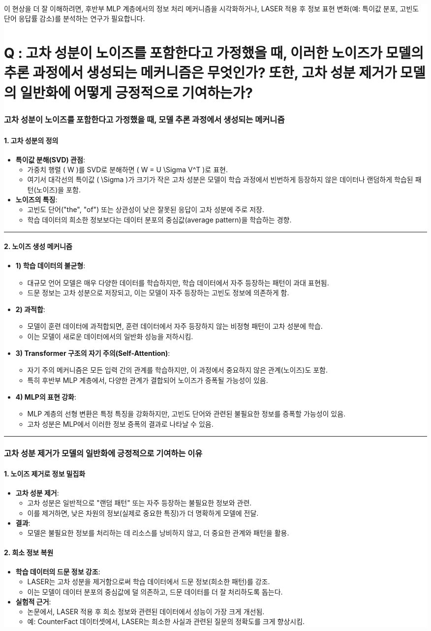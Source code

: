 이 현상을 더 잘 이해하려면, 후반부 MLP 계층에서의 정보 처리 메커니즘을 시각화하거나, LASER 적용 후 정보 표현 변화(예: 특이값 분포, 고빈도 단어 응답률 감소)를 분석하는 연구가 필요합니다.

# Q :  고차 성분이 노이즈를 포함한다고 가정했을 때, 이러한 노이즈가 모델의 추론 과정에서 생성되는 메커니즘은 무엇인가? 또한, 고차 성분 제거가 모델의 일반화에 어떻게 긍정적으로 기여하는가?

 

### 고차 성분이 노이즈를 포함한다고 가정했을 때, 모델 추론 과정에서 생성되는 메커니즘

#### 1. **고차 성분의 정의**
- **특이값 분해(SVD) 관점**:
  - 가중치 행렬 \( W \)를 SVD로 분해하면 \( W = U \Sigma V^T \)로 표현.
  - 여기서 대각선의 특이값 \( \Sigma \)가 크기가 작은 고차 성분은 모델이 학습 과정에서 빈번하게 등장하지 않은 데이터나 랜덤하게 학습된 패턴(노이즈)을 포함.
- **노이즈의 특징**:
  - 고빈도 단어("the", "of") 또는 상관성이 낮은 잘못된 응답이 고차 성분에 주로 저장.
  - 학습 데이터의 희소한 정보보다는 데이터 분포의 중심값(average pattern)을 학습하는 경향.

---

#### 2. **노이즈 생성 메커니즘**
- **1) 학습 데이터의 불균형**:
  - 대규모 언어 모델은 매우 다양한 데이터를 학습하지만, 학습 데이터에서 자주 등장하는 패턴이 과대 표현됨.
  - 드문 정보는 고차 성분으로 저장되고, 이는 모델이 자주 등장하는 고빈도 정보에 의존하게 함.

- **2) 과적합**:
  - 모델이 훈련 데이터에 과적합되면, 훈련 데이터에서 자주 등장하지 않는 비정형 패턴이 고차 성분에 학습.
  - 이는 모델이 새로운 데이터에서의 일반화 성능을 저하시킴.

- **3) Transformer 구조의 자기 주의(Self-Attention)**:
  - 자기 주의 메커니즘은 모든 입력 간의 관계를 학습하지만, 이 과정에서 중요하지 않은 관계(노이즈)도 포함.
  - 특히 후반부 MLP 계층에서, 다양한 관계가 결합되어 노이즈가 증폭될 가능성이 있음.

- **4) MLP의 표현 강화**:
  - MLP 계층의 선형 변환은 특정 특징을 강화하지만, 고빈도 단어와 관련된 불필요한 정보를 증폭할 가능성이 있음.
  - 고차 성분은 MLP에서 이러한 정보 증폭의 결과로 나타날 수 있음.

---

### 고차 성분 제거가 모델의 일반화에 긍정적으로 기여하는 이유

#### 1. **노이즈 제거로 정보 밀집화**
- **고차 성분 제거**:
  - 고차 성분은 일반적으로 "랜덤 패턴" 또는 자주 등장하는 불필요한 정보와 관련.
  - 이를 제거하면, 낮은 차원의 정보(실제로 중요한 특징)가 더 명확하게 모델에 전달.
- **결과**:
  - 모델은 불필요한 정보를 처리하는 데 리소스를 낭비하지 않고, 더 중요한 관계와 패턴을 활용.

#### 2. **희소 정보 복원**
- **학습 데이터의 드문 정보 강조**:
  - LASER는 고차 성분을 제거함으로써 학습 데이터에서 드문 정보(희소한 패턴)를 강조.
  - 이는 모델이 데이터 분포의 중심값에 덜 의존하고, 드문 데이터를 더 잘 처리하도록 돕는다.
- **실험적 근거**:
  - 논문에서, LASER 적용 후 희소 정보와 관련된 데이터에서 성능이 가장 크게 개선됨.
  - 예: CounterFact 데이터셋에서, LASER는 희소한 사실과 관련된 질문의 정확도를 크게 향상시킴.
